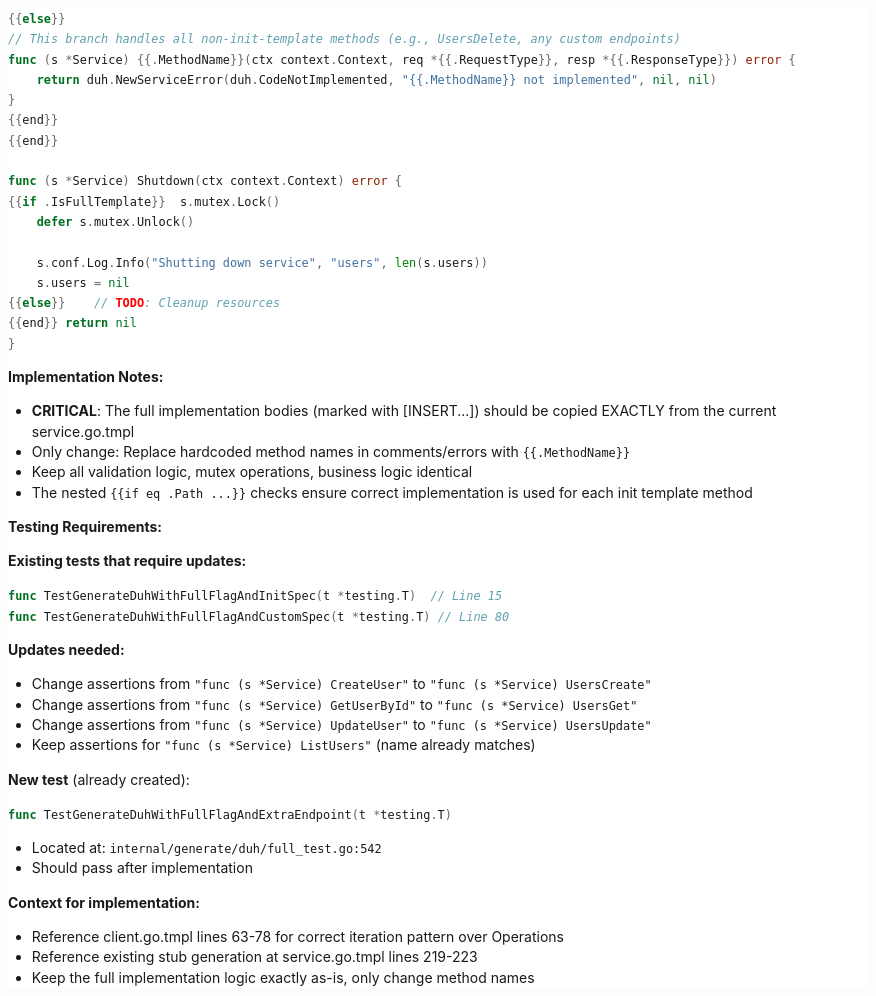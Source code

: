 ```go
{{else}}
// This branch handles all non-init-template methods (e.g., UsersDelete, any custom endpoints)
func (s *Service) {{.MethodName}}(ctx context.Context, req *{{.RequestType}}, resp *{{.ResponseType}}) error {
	return duh.NewServiceError(duh.CodeNotImplemented, "{{.MethodName}} not implemented", nil, nil)
}
{{end}}
{{end}}

func (s *Service) Shutdown(ctx context.Context) error {
{{if .IsFullTemplate}}	s.mutex.Lock()
	defer s.mutex.Unlock()

	s.conf.Log.Info("Shutting down service", "users", len(s.users))
	s.users = nil
{{else}}	// TODO: Cleanup resources
{{end}}	return nil
}
```

**Implementation Notes:**
- **CRITICAL**: The full implementation bodies (marked with [INSERT...]) should be copied EXACTLY from the current service.go.tmpl
- Only change: Replace hardcoded method names in comments/errors with `{{.MethodName}}`
- Keep all validation logic, mutex operations, business logic identical
- The nested `{{if eq .Path ...}}` checks ensure correct implementation is used for each init template method

**Testing Requirements:**

**Existing tests that require updates:**
```go
func TestGenerateDuhWithFullFlagAndInitSpec(t *testing.T)  // Line 15
func TestGenerateDuhWithFullFlagAndCustomSpec(t *testing.T) // Line 80
```

**Updates needed:**
- Change assertions from `"func (s *Service) CreateUser"` to `"func (s *Service) UsersCreate"`
- Change assertions from `"func (s *Service) GetUserById"` to `"func (s *Service) UsersGet"`
- Change assertions from `"func (s *Service) UpdateUser"` to `"func (s *Service) UsersUpdate"`
- Keep assertions for `"func (s *Service) ListUsers"` (name already matches)

**New test** (already created):
```go
func TestGenerateDuhWithFullFlagAndExtraEndpoint(t *testing.T)
```
- Located at: `internal/generate/duh/full_test.go:542`
- Should pass after implementation

**Context for implementation:**
- Reference client.go.tmpl lines 63-78 for correct iteration pattern over Operations
- Reference existing stub generation at service.go.tmpl lines 219-223
- Keep the full implementation logic exactly as-is, only change method names
